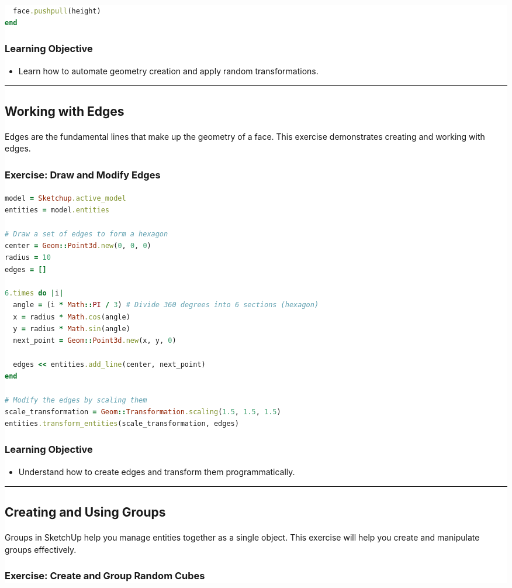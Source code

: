```ruby
  face.pushpull(height)
end
```

### Learning Objective
- Learn how to automate geometry creation and apply random transformations.

---

## Working with Edges

Edges are the fundamental lines that make up the geometry of a face. This exercise demonstrates creating and working with edges.

### Exercise: Draw and Modify Edges

```ruby
model = Sketchup.active_model
entities = model.entities

# Draw a set of edges to form a hexagon
center = Geom::Point3d.new(0, 0, 0)
radius = 10
edges = []

6.times do |i|
  angle = (i * Math::PI / 3) # Divide 360 degrees into 6 sections (hexagon)
  x = radius * Math.cos(angle)
  y = radius * Math.sin(angle)
  next_point = Geom::Point3d.new(x, y, 0)

  edges << entities.add_line(center, next_point)
end

# Modify the edges by scaling them
scale_transformation = Geom::Transformation.scaling(1.5, 1.5, 1.5)
entities.transform_entities(scale_transformation, edges)
```

### Learning Objective
- Understand how to create edges and transform them programmatically.

---

## Creating and Using Groups

Groups in SketchUp help you manage entities together as a single object. This exercise will help you create and manipulate groups effectively.

### Exercise: Create and Group Random Cubes
